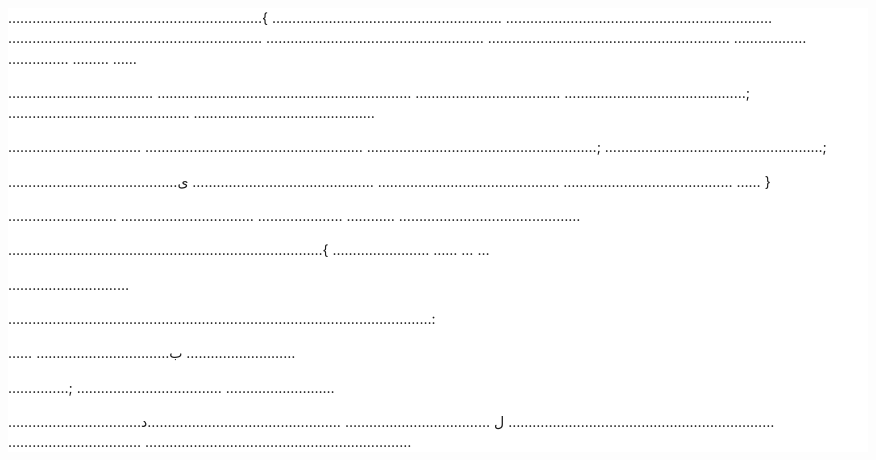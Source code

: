 ………………………………………………………{
…………………………………………………
…………………………………………………………
………………………………………………………
………………………………………………
……………………………………………………
………………
……………
………
……

………………………………
………………………………………………………
………………………………
………………………………………;
………………………………………
………………………………………

……………………………
………………………………………………
…………………………………………………;
………………………………………………;

……………………………………ی
………………………………………
………………………………………
……………………………………
……
}

………………………
……………………………
…………………
…………
………………………………………

……………………………………………………………………{
……………………
……
…
…

…………………………

……………………………………………………………………………………………:

……
……………………………ب
………………………

……………;
………………………………
………………………

……………………………ل
………………………………
…………………………………………د
…………………………………………………………
……………………………
…………………………………………………………

